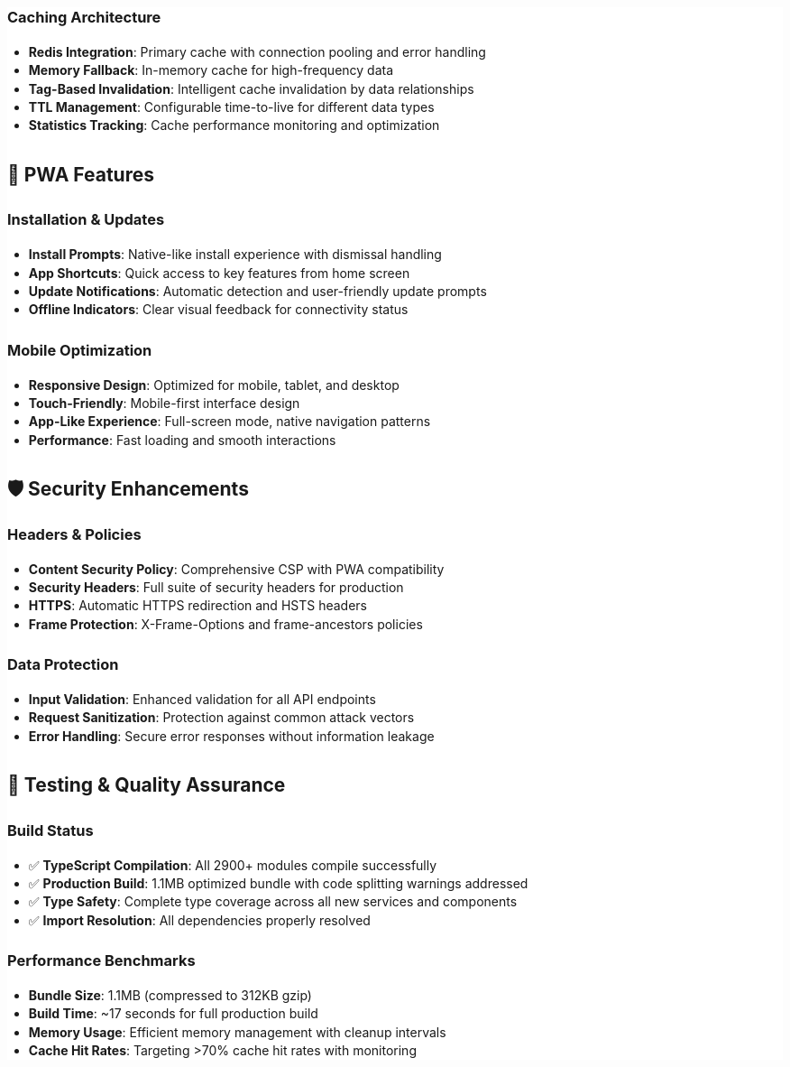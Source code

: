 ### Caching Architecture
- **Redis Integration**: Primary cache with connection pooling and error handling
- **Memory Fallback**: In-memory cache for high-frequency data
- **Tag-Based Invalidation**: Intelligent cache invalidation by data relationships
- **TTL Management**: Configurable time-to-live for different data types
- **Statistics Tracking**: Cache performance monitoring and optimization

## 📱 PWA Features

### Installation & Updates
- **Install Prompts**: Native-like install experience with dismissal handling
- **App Shortcuts**: Quick access to key features from home screen
- **Update Notifications**: Automatic detection and user-friendly update prompts
- **Offline Indicators**: Clear visual feedback for connectivity status

### Mobile Optimization
- **Responsive Design**: Optimized for mobile, tablet, and desktop
- **Touch-Friendly**: Mobile-first interface design
- **App-Like Experience**: Full-screen mode, native navigation patterns
- **Performance**: Fast loading and smooth interactions

## 🛡️ Security Enhancements

### Headers & Policies
- **Content Security Policy**: Comprehensive CSP with PWA compatibility
- **Security Headers**: Full suite of security headers for production
- **HTTPS**: Automatic HTTPS redirection and HSTS headers
- **Frame Protection**: X-Frame-Options and frame-ancestors policies

### Data Protection
- **Input Validation**: Enhanced validation for all API endpoints
- **Request Sanitization**: Protection against common attack vectors
- **Error Handling**: Secure error responses without information leakage

## 🧪 Testing & Quality Assurance

### Build Status
- ✅ **TypeScript Compilation**: All 2900+ modules compile successfully
- ✅ **Production Build**: 1.1MB optimized bundle with code splitting warnings addressed
- ✅ **Type Safety**: Complete type coverage across all new services and components
- ✅ **Import Resolution**: All dependencies properly resolved

### Performance Benchmarks
- **Bundle Size**: 1.1MB (compressed to 312KB gzip)
- **Build Time**: ~17 seconds for full production build
- **Memory Usage**: Efficient memory management with cleanup intervals
- **Cache Hit Rates**: Targeting >70% cache hit rates with monitoring
